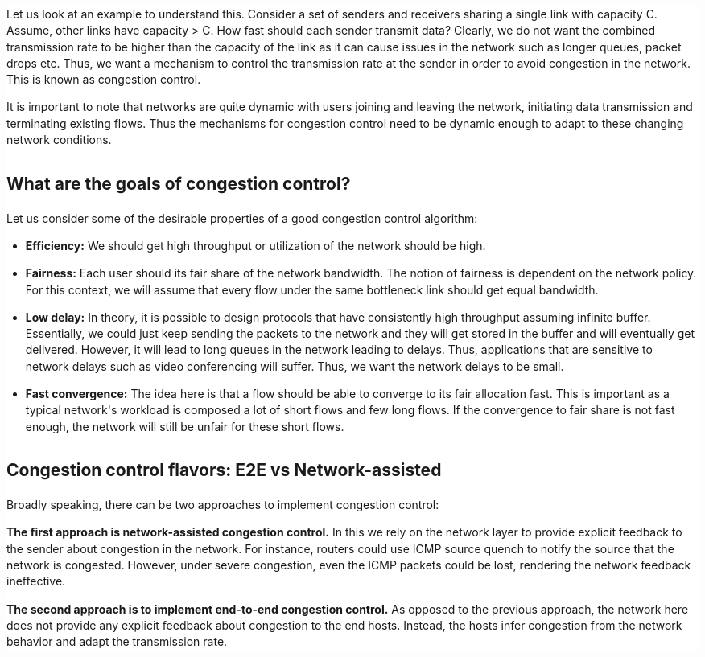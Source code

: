 Let us look at an example to understand this. Consider a set of senders and
receivers sharing a single link with capacity C. Assume, other links have
capacity > C. How fast should each sender transmit data? Clearly, we do not want
the combined transmission rate to be higher than the capacity of the link as it
can cause issues in the network such as longer queues, packet drops etc. Thus,
we want a mechanism to control the transmission rate at the sender in order to
avoid congestion in the network. This is known as congestion control.

It is important to note that networks are quite dynamic with users joining and
leaving the network, initiating data transmission and terminating existing
flows. Thus the mechanisms for congestion control need to be dynamic enough to
adapt to these changing network conditions.

## What are the goals of congestion control?

Let us consider some of the desirable properties of a good congestion control
algorithm:

- **Efficiency:** We should get high throughput or utilization of the network
  should be high.

- **Fairness:** Each user should its fair share of the network bandwidth. The
  notion of fairness is dependent on the network policy. For this context, we
  will assume that every flow under the same bottleneck link should get equal
  bandwidth.

- **Low delay:** In theory, it is possible to design protocols that have
  consistently high throughput assuming infinite buffer. Essentially, we could
  just keep sending the packets to the network and they will get stored in the
  buffer and will eventually get delivered. However, it will lead to long queues
  in the network leading to delays. Thus, applications that are sensitive to
  network delays such as video conferencing will suffer. Thus, we want the
  network delays to be small.

- **Fast convergence:** The idea here is that a flow should be able to converge
  to its fair allocation fast. This is important as a typical network's workload
  is composed a lot of short flows and few long flows. If the convergence to
  fair share is not fast enough, the network will still be unfair for these
  short flows.

## Congestion control flavors: E2E vs Network-assisted

Broadly speaking, there can be two approaches to implement congestion control:

**The first approach is network-assisted congestion control.** In this we rely
on the network layer to provide explicit feedback to the sender about congestion
in the network. For instance, routers could use ICMP source quench to notify the
source that the network is congested. However, under severe congestion, even the
ICMP packets could be lost, rendering the network feedback ineffective.

**The second approach is to implement end-to-end congestion control.** As
opposed to the previous approach, the network here does not provide any explicit
feedback about congestion to the end hosts. Instead, the hosts infer congestion
from the network behavior and adapt the transmission rate.
